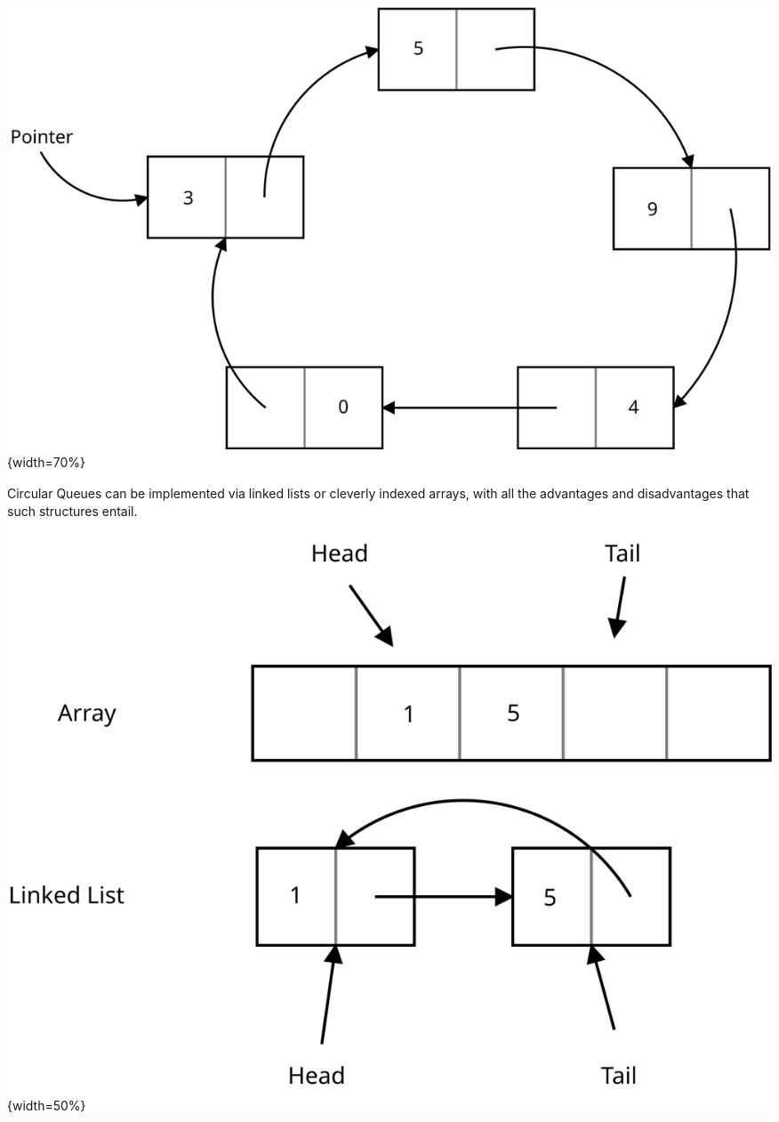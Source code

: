 ![How a circular queue works](./images/computer_science/circular_queue.svg){width=70%}

Circular Queues can be implemented via linked lists or cleverly indexed arrays, with all the advantages and disadvantages that such structures entail.

![Array and linked list implementation of a circular queue](./images/computer_science/circular_queue_implementation.svg){width=50%}

